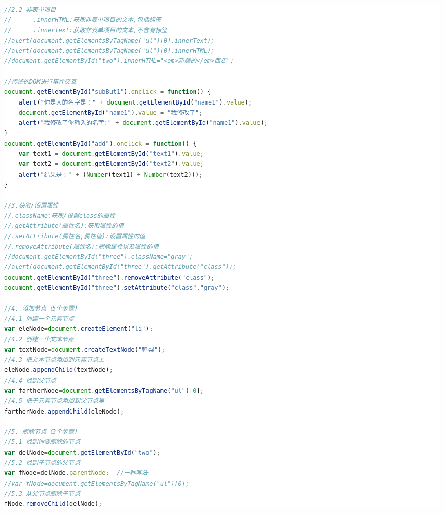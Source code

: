 ```js
//2.2 非表单项目
//		.innerHTML:获取非表单项目的文本,包括标签
//		.innerText:获取非表单项目的文本,不含有标签
//alert(document.getElementsByTagName("ul")[0].innerText);
//alert(document.getElementsByTagName("ul")[0].innerHTML);
//document.getElementById("two").innerHTML="<em>新疆的</em>西瓜";

//传统的DOM进行事件交互
document.getElementById("subBut1").onclick = function() {
	alert("你是入的名字是：" + document.getElementById("name1").value);
	document.getElementById("name1").value = "我修改了";
	alert("我修改了你输入的名字:" + document.getElementById("name1").value);
}
document.getElementById("add").onclick = function() {
	var text1 = document.getElementById("text1").value;
	var text2 = document.getElementById("text2").value;
	alert("结果是：" + (Number(text1) + Number(text2)));
}

//3.获取/设置属性
//.className:获取/设置class的属性
//.getAttribute(属性名):获取属性的值
//.setAttribute(属性名,属性值):设置属性的值
//.removeAttribute(属性名):删除属性以及属性的值
//document.getElementById("three").className="gray";
//alert(document.getElementById("three").getAttribute("class"));
document.getElementById("three").removeAttribute("class");
document.getElementById("three").setAttribute("class","gray");

//4. 添加节点（5个步骤）
//4.1 创建一个元素节点
var eleNode=document.createElement("li");
//4.2 创建一个文本节点
var textNode=document.createTextNode("鸭梨");
//4.3 把文本节点添加到元素节点上
eleNode.appendChild(textNode);
//4.4 找到父节点
var fartherNode=document.getElementsByTagName("ul")[0];
//4.5 把子元素节点添加到父节点里
fartherNode.appendChild(eleNode);

//5. 删除节点（3个步骤）
//5.1 找到你要删除的节点
var delNode=document.getElementById("two");
//5.2 找到子节点的父节点
var fNode=delNode.parentNode;  //一种写法
//var fNode=document.getElementsByTagName("ul")[0];
//5.3 从父节点删除子节点
fNode.removeChild(delNode);

```

